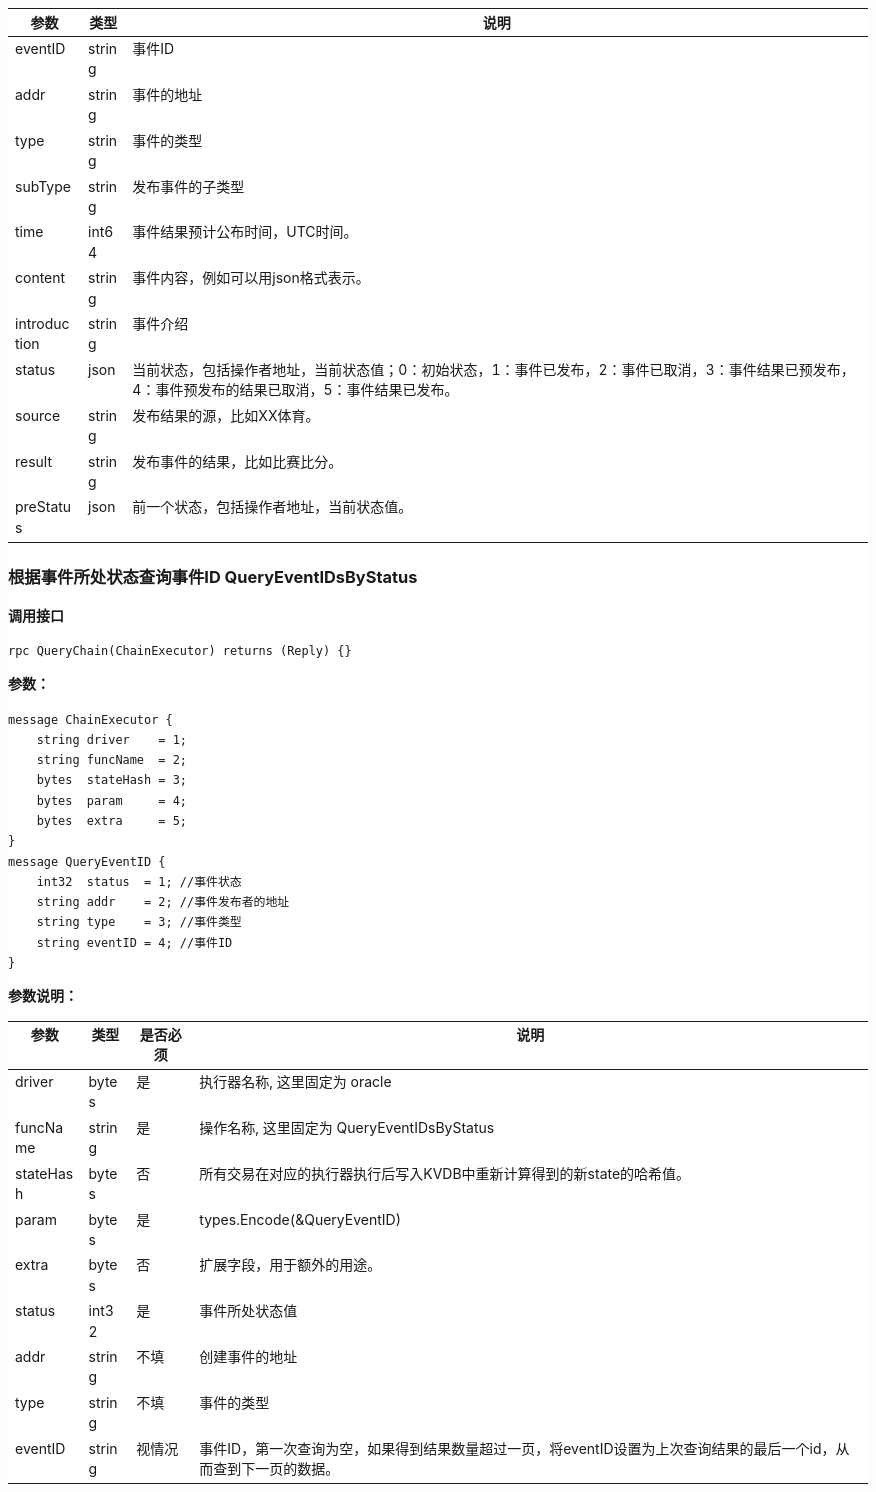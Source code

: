 |参数|类型|说明|
|----|----|----|
|eventID|string|事件ID|
|addr|string|事件的地址|
|type|string|事件的类型|
|subType|string|发布事件的子类型|
|time|int64|事件结果预计公布时间，UTC时间。|
|content|string|事件内容，例如可以用json格式表示。|
|introduction|string|事件介绍|
|status|json|当前状态，包括操作者地址，当前状态值；0：初始状态，1：事件已发布，2：事件已取消，3：事件结果已预发布，4：事件预发布的结果已取消，5：事件结果已发布。|
|source|string|发布结果的源，比如XX体育。|
|result|string|发布事件的结果，比如比赛比分。|
|preStatus|json|前一个状态，包括操作者地址，当前状态值。|

### 根据事件所处状态查询事件ID QueryEventIDsByStatus
**调用接口**
```
rpc QueryChain(ChainExecutor) returns (Reply) {}
```
**参数：**
```
message ChainExecutor {
    string driver    = 1;
    string funcName  = 2;
    bytes  stateHash = 3;
    bytes  param     = 4;
    bytes  extra     = 5;
}
message QueryEventID {
    int32  status  = 1; //事件状态
    string addr    = 2; //事件发布者的地址
    string type    = 3; //事件类型
    string eventID = 4; //事件ID
}
```

**参数说明：**

|参数|类型|是否必须|说明|
|----|----|----|----|
|driver|bytes|是|执行器名称, 这里固定为 oracle|
|funcName|string|是|操作名称, 这里固定为 QueryEventIDsByStatus|
|stateHash|bytes|否|所有交易在对应的执行器执行后写入KVDB中重新计算得到的新state的哈希值。|
|param|bytes|是|types.Encode(&QueryEventID)|
|extra|bytes|否|扩展字段，用于额外的用途。|
|status|int32|是|事件所处状态值|
|addr|string|不填|创建事件的地址|
|type|string|不填|事件的类型|
|eventID|string|视情况|事件ID，第一次查询为空，如果得到结果数量超过一页，将eventID设置为上次查询结果的最后一个id，从而查到下一页的数据。|
